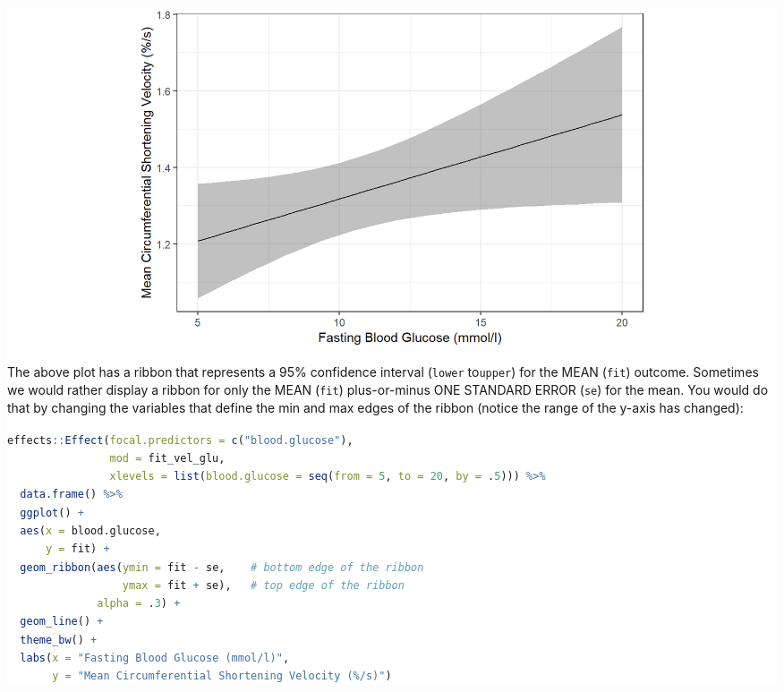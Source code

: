 <img src="70-example_thuesen_files/figure-html/unnamed-chunk-48-1.png" width="576" style="display: block; margin: auto;" />



The above plot has a ribbon that represents a 95% confidence interval (`lower` to`upper`) for the MEAN (`fit`) outcome.  Sometimes we would rather display a ribbon for only the MEAN (`fit`) plus-or-minus ONE STANDARD ERROR (`se`) for the mean.  You would do that by changing the variables that define the min and max edges of the ribbon (notice the range of the y-axis has changed):


```r
effects::Effect(focal.predictors = c("blood.glucose"),
                mod = fit_vel_glu,
                xlevels = list(blood.glucose = seq(from = 5, to = 20, by = .5))) %>% 
  data.frame() %>% 
  ggplot() +
  aes(x = blood.glucose,           
      y = fit) +                   
  geom_ribbon(aes(ymin = fit - se,    # bottom edge of the ribbon
                  ymax = fit + se),   # top edge of the ribbon
              alpha = .3) +        
  geom_line() +
  theme_bw() +
  labs(x = "Fasting Blood Glucose (mmol/l)",
       y = "Mean Circumferential Shortening Velocity (%/s)")   
```
